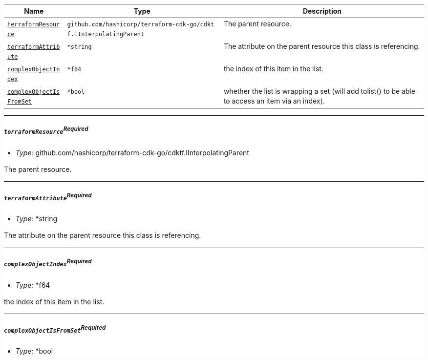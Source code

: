 | **Name** | **Type** | **Description** |
| --- | --- | --- |
| <code><a href="#rhizo-co-terraform-provider-oci.dataOciWafProtectionCapabilities.DataOciWafProtectionCapabilitiesProtectionCapabilityCollectionItemsCollaborativeWeightsOutputReference.Initializer.parameter.terraformResource">terraformResource</a></code> | <code>github.com/hashicorp/terraform-cdk-go/cdktf.IInterpolatingParent</code> | The parent resource. |
| <code><a href="#rhizo-co-terraform-provider-oci.dataOciWafProtectionCapabilities.DataOciWafProtectionCapabilitiesProtectionCapabilityCollectionItemsCollaborativeWeightsOutputReference.Initializer.parameter.terraformAttribute">terraformAttribute</a></code> | <code>*string</code> | The attribute on the parent resource this class is referencing. |
| <code><a href="#rhizo-co-terraform-provider-oci.dataOciWafProtectionCapabilities.DataOciWafProtectionCapabilitiesProtectionCapabilityCollectionItemsCollaborativeWeightsOutputReference.Initializer.parameter.complexObjectIndex">complexObjectIndex</a></code> | <code>*f64</code> | the index of this item in the list. |
| <code><a href="#rhizo-co-terraform-provider-oci.dataOciWafProtectionCapabilities.DataOciWafProtectionCapabilitiesProtectionCapabilityCollectionItemsCollaborativeWeightsOutputReference.Initializer.parameter.complexObjectIsFromSet">complexObjectIsFromSet</a></code> | <code>*bool</code> | whether the list is wrapping a set (will add tolist() to be able to access an item via an index). |

---

##### `terraformResource`<sup>Required</sup> <a name="terraformResource" id="rhizo-co-terraform-provider-oci.dataOciWafProtectionCapabilities.DataOciWafProtectionCapabilitiesProtectionCapabilityCollectionItemsCollaborativeWeightsOutputReference.Initializer.parameter.terraformResource"></a>

- *Type:* github.com/hashicorp/terraform-cdk-go/cdktf.IInterpolatingParent

The parent resource.

---

##### `terraformAttribute`<sup>Required</sup> <a name="terraformAttribute" id="rhizo-co-terraform-provider-oci.dataOciWafProtectionCapabilities.DataOciWafProtectionCapabilitiesProtectionCapabilityCollectionItemsCollaborativeWeightsOutputReference.Initializer.parameter.terraformAttribute"></a>

- *Type:* *string

The attribute on the parent resource this class is referencing.

---

##### `complexObjectIndex`<sup>Required</sup> <a name="complexObjectIndex" id="rhizo-co-terraform-provider-oci.dataOciWafProtectionCapabilities.DataOciWafProtectionCapabilitiesProtectionCapabilityCollectionItemsCollaborativeWeightsOutputReference.Initializer.parameter.complexObjectIndex"></a>

- *Type:* *f64

the index of this item in the list.

---

##### `complexObjectIsFromSet`<sup>Required</sup> <a name="complexObjectIsFromSet" id="rhizo-co-terraform-provider-oci.dataOciWafProtectionCapabilities.DataOciWafProtectionCapabilitiesProtectionCapabilityCollectionItemsCollaborativeWeightsOutputReference.Initializer.parameter.complexObjectIsFromSet"></a>

- *Type:* *bool
